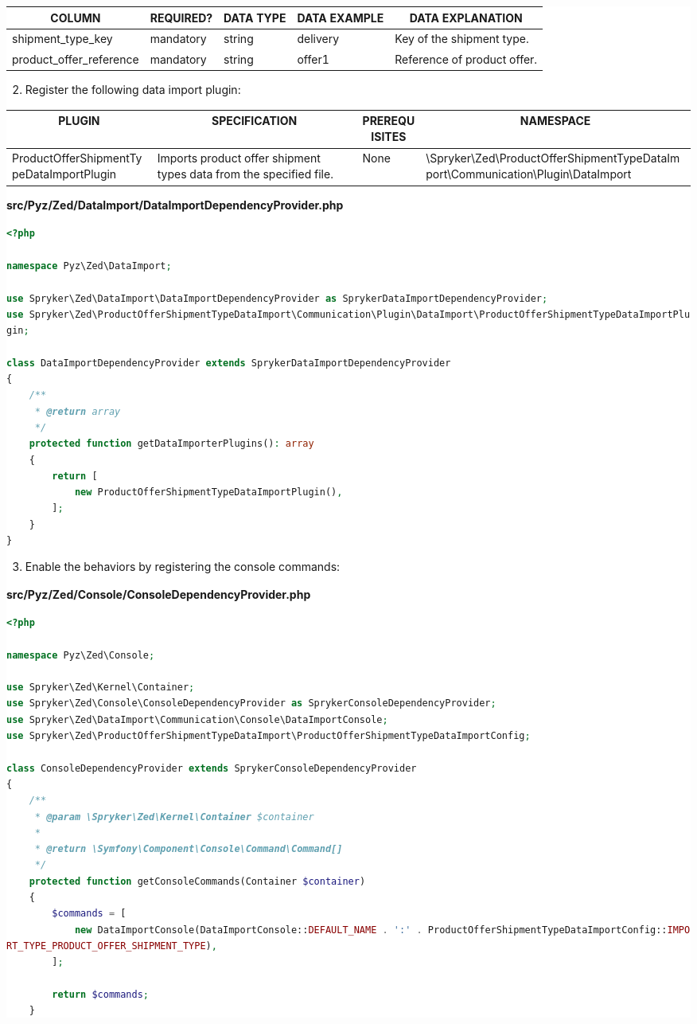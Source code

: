 | COLUMN                  | REQUIRED? | DATA TYPE | DATA EXAMPLE | DATA EXPLANATION            |
|-------------------------|-----------|-----------|--------------|-----------------------------|
| shipment_type_key       | mandatory | string    | delivery     | Key of the shipment type.   |
| product_offer_reference | mandatory | string    | offer1       | Reference of product offer. |

2. Register the following data import plugin:

| PLUGIN                                   | SPECIFICATION                                                      | PREREQUISITES | NAMESPACE                                                                       |
|------------------------------------------|--------------------------------------------------------------------|---------------|---------------------------------------------------------------------------------|
| ProductOfferShipmentTypeDataImportPlugin | Imports product offer shipment types data from the specified file. | None          | \Spryker\Zed\ProductOfferShipmentTypeDataImport\Communication\Plugin\DataImport |

**src/Pyz/Zed/DataImport/DataImportDependencyProvider.php**
```php
<?php

namespace Pyz\Zed\DataImport;

use Spryker\Zed\DataImport\DataImportDependencyProvider as SprykerDataImportDependencyProvider;
use Spryker\Zed\ProductOfferShipmentTypeDataImport\Communication\Plugin\DataImport\ProductOfferShipmentTypeDataImportPlugin;

class DataImportDependencyProvider extends SprykerDataImportDependencyProvider
{
    /**
     * @return array
     */
    protected function getDataImporterPlugins(): array
    {
        return [
            new ProductOfferShipmentTypeDataImportPlugin(),
        ];
    }
}
```

3. Enable the behaviors by registering the console commands:

**src/Pyz/Zed/Console/ConsoleDependencyProvider.php**

```php
<?php

namespace Pyz\Zed\Console;

use Spryker\Zed\Kernel\Container;
use Spryker\Zed\Console\ConsoleDependencyProvider as SprykerConsoleDependencyProvider;
use Spryker\Zed\DataImport\Communication\Console\DataImportConsole;
use Spryker\Zed\ProductOfferShipmentTypeDataImport\ProductOfferShipmentTypeDataImportConfig;

class ConsoleDependencyProvider extends SprykerConsoleDependencyProvider
{
    /**
     * @param \Spryker\Zed\Kernel\Container $container
     *
     * @return \Symfony\Component\Console\Command\Command[]
     */
    protected function getConsoleCommands(Container $container)
    {
        $commands = [
            new DataImportConsole(DataImportConsole::DEFAULT_NAME . ':' . ProductOfferShipmentTypeDataImportConfig::IMPORT_TYPE_PRODUCT_OFFER_SHIPMENT_TYPE),
        ];

        return $commands;
    }
```